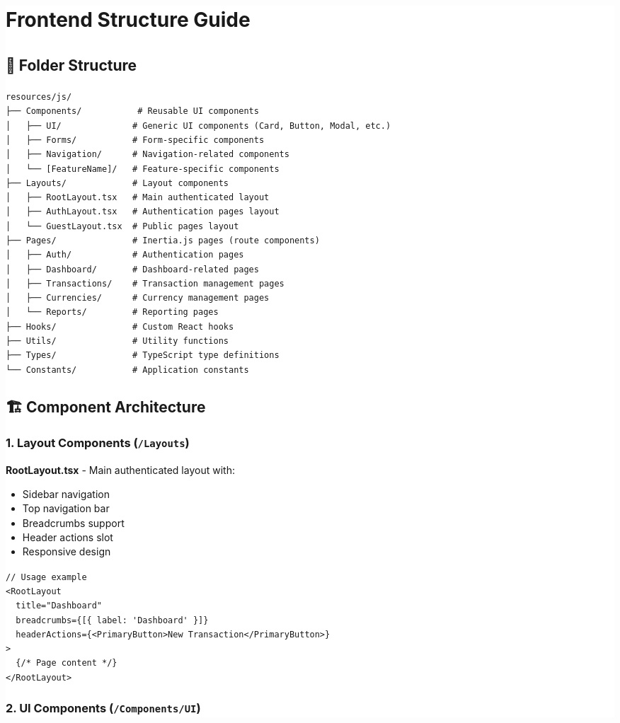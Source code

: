 # Frontend Structure Guide

## 📁 Folder Structure

```
resources/js/
├── Components/           # Reusable UI components
│   ├── UI/              # Generic UI components (Card, Button, Modal, etc.)
│   ├── Forms/           # Form-specific components
│   ├── Navigation/      # Navigation-related components
│   └── [FeatureName]/   # Feature-specific components
├── Layouts/             # Layout components
│   ├── RootLayout.tsx   # Main authenticated layout
│   ├── AuthLayout.tsx   # Authentication pages layout
│   └── GuestLayout.tsx  # Public pages layout
├── Pages/               # Inertia.js pages (route components)
│   ├── Auth/            # Authentication pages
│   ├── Dashboard/       # Dashboard-related pages
│   ├── Transactions/    # Transaction management pages
│   ├── Currencies/      # Currency management pages
│   └── Reports/         # Reporting pages
├── Hooks/               # Custom React hooks
├── Utils/               # Utility functions
├── Types/               # TypeScript type definitions
└── Constants/           # Application constants
```

## 🏗️ Component Architecture

### 1. Layout Components (`/Layouts`)

**RootLayout.tsx** - Main authenticated layout with:

- Sidebar navigation
- Top navigation bar
- Breadcrumbs support
- Header actions slot
- Responsive design

```tsx
// Usage example
<RootLayout
  title="Dashboard"
  breadcrumbs={[{ label: 'Dashboard' }]}
  headerActions={<PrimaryButton>New Transaction</PrimaryButton>}
>
  {/* Page content */}
</RootLayout>
```

### 2. UI Components (`/Components/UI`)
